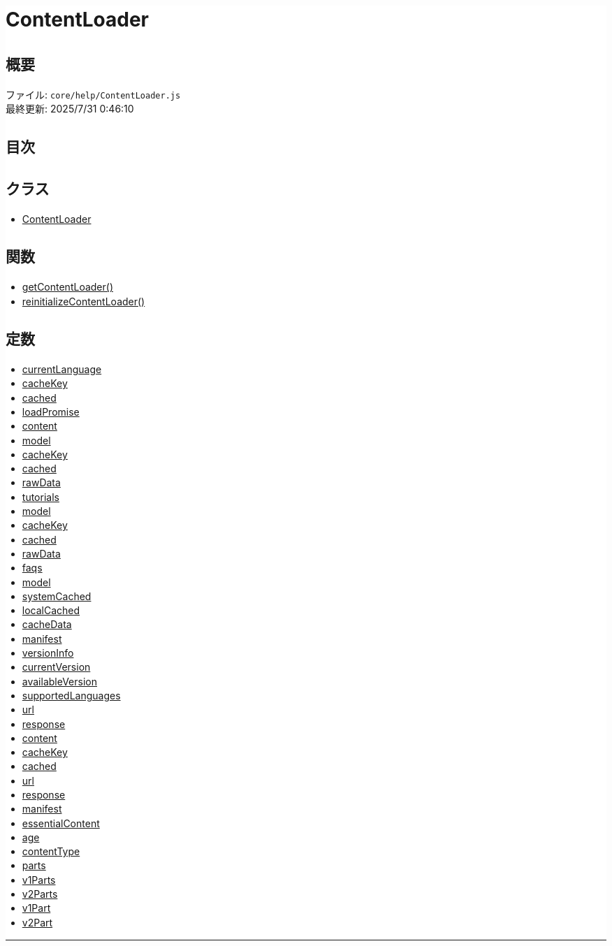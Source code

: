 # ContentLoader

## 概要

ファイル: `core/help/ContentLoader.js`  
最終更新: 2025/7/31 0:46:10

## 目次

## クラス
- [ContentLoader](#contentloader)
## 関数
- [getContentLoader()](#getcontentloader)
- [reinitializeContentLoader()](#reinitializecontentloader)
## 定数
- [currentLanguage](#currentlanguage)
- [cacheKey](#cachekey)
- [cached](#cached)
- [loadPromise](#loadpromise)
- [content](#content)
- [model](#model)
- [cacheKey](#cachekey)
- [cached](#cached)
- [rawData](#rawdata)
- [tutorials](#tutorials)
- [model](#model)
- [cacheKey](#cachekey)
- [cached](#cached)
- [rawData](#rawdata)
- [faqs](#faqs)
- [model](#model)
- [systemCached](#systemcached)
- [localCached](#localcached)
- [cacheData](#cachedata)
- [manifest](#manifest)
- [versionInfo](#versioninfo)
- [currentVersion](#currentversion)
- [availableVersion](#availableversion)
- [supportedLanguages](#supportedlanguages)
- [url](#url)
- [response](#response)
- [content](#content)
- [cacheKey](#cachekey)
- [cached](#cached)
- [url](#url)
- [response](#response)
- [manifest](#manifest)
- [essentialContent](#essentialcontent)
- [age](#age)
- [contentType](#contenttype)
- [parts](#parts)
- [v1Parts](#v1parts)
- [v2Parts](#v2parts)
- [v1Part](#v1part)
- [v2Part](#v2part)

---